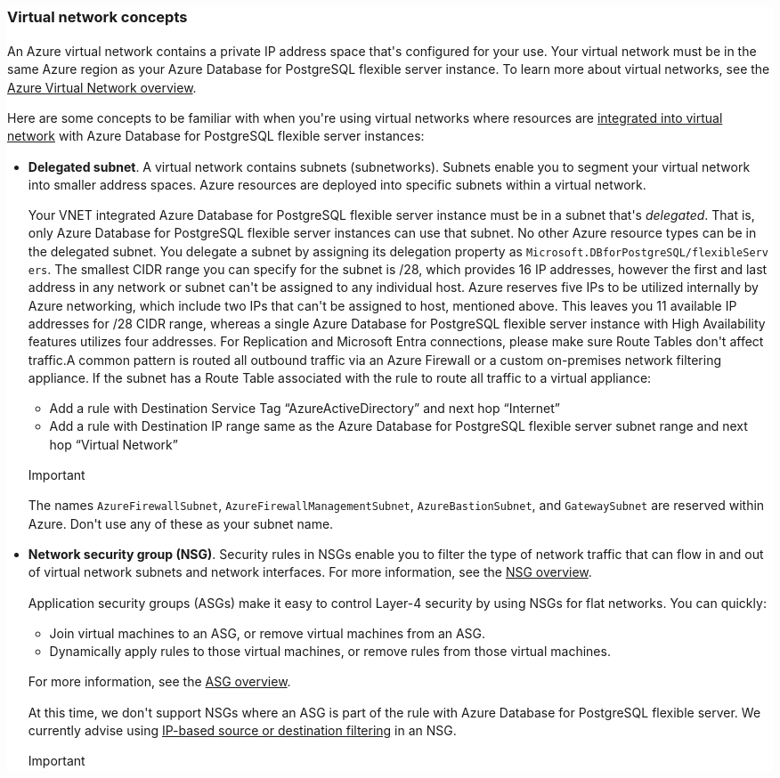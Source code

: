 ### Virtual network concepts

An Azure virtual network contains a private IP address space that's configured for your use. Your virtual network must be in the same Azure region as your Azure Database for PostgreSQL flexible server instance. To learn more about virtual networks, see the [Azure Virtual Network overview](../../virtual-network/virtual-networks-overview.md).

Here are some concepts to be familiar with when you're using virtual networks where resources are [integrated into virtual network](../../virtual-network/virtual-network-for-azure-services.md)  with Azure Database for PostgreSQL flexible server instances:

* **Delegated subnet**. A virtual network contains subnets (subnetworks). Subnets enable you to segment your virtual network into smaller address spaces. Azure resources are deployed into specific subnets within a virtual network.

  Your VNET integrated Azure Database for PostgreSQL flexible server instance must be in a subnet that's *delegated*. That is, only Azure Database for PostgreSQL flexible server instances can use that subnet. No other Azure resource types can be in the delegated subnet. You delegate a subnet by assigning its delegation property as `Microsoft.DBforPostgreSQL/flexibleServers`.
 The smallest CIDR range you can specify for the subnet is /28, which provides 16 IP addresses, however the first and last address in any network or subnet can't be assigned to any individual host. Azure reserves five IPs to be utilized internally by Azure networking, which include two IPs that can't be assigned to host, mentioned above. This leaves you 11 available IP addresses for /28 CIDR range, whereas a single Azure Database for PostgreSQL flexible server instance with High Availability features utilizes four addresses.
 For Replication and Microsoft Entra connections, please make sure Route Tables don't affect traffic.A common pattern is routed all outbound traffic via an Azure Firewall or a custom on-premises network filtering appliance.
 If the subnet has a Route Table associated with the rule to route all traffic to a virtual appliance:
    * Add a rule with Destination Service Tag “AzureActiveDirectory” and next hop “Internet”
    * Add a rule with Destination IP range same as the Azure Database for PostgreSQL flexible server subnet range and next hop “Virtual Network”


  > [!IMPORTANT]
  > The names `AzureFirewallSubnet`, `AzureFirewallManagementSubnet`, `AzureBastionSubnet`, and `GatewaySubnet` are reserved within Azure. Don't use any of these as your subnet name.

* **Network security group (NSG)**. Security rules in NSGs enable you to filter the type of network traffic that can flow in and out of virtual network subnets and network interfaces. For more information, see the [NSG overview](../../virtual-network/network-security-groups-overview.md).

  Application security groups (ASGs) make it easy to control Layer-4 security by using NSGs for flat networks. You can quickly:

  - Join virtual machines to an ASG, or remove virtual machines from an ASG.
  - Dynamically apply rules to those virtual machines, or remove rules from those virtual machines.

  For more information, see the [ASG overview](../../virtual-network/application-security-groups.md).

  At this time, we don't support NSGs where an ASG is part of the rule with Azure Database for PostgreSQL flexible server. We currently advise using [IP-based source or destination filtering](../../virtual-network/network-security-groups-overview.md#security-rules) in an NSG.

  > [!IMPORTANT]